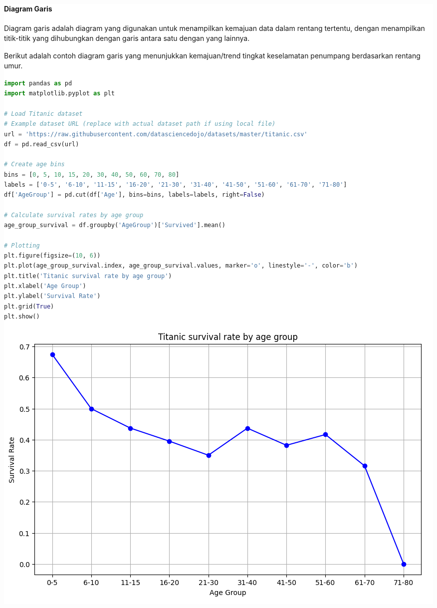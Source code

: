 
#### Diagram Garis

Diagram garis adalah diagram yang digunakan untuk menampilkan kemajuan data
dalam rentang tertentu, dengan menampilkan titik-titik yang dihubungkan
dengan garis antara satu dengan yang lainnya.

Berikut adalah contoh diagram garis yang menunjukkan kemajuan/trend
tingkat keselamatan penumpang berdasarkan rentang umur.

```py
import pandas as pd
import matplotlib.pyplot as plt

# Load Titanic dataset
# Example dataset URL (replace with actual dataset path if using local file)
url = 'https://raw.githubusercontent.com/datasciencedojo/datasets/master/titanic.csv'
df = pd.read_csv(url)

# Create age bins
bins = [0, 5, 10, 15, 20, 30, 40, 50, 60, 70, 80]
labels = ['0-5', '6-10', '11-15', '16-20', '21-30', '31-40', '41-50', '51-60', '61-70', '71-80']
df['AgeGroup'] = pd.cut(df['Age'], bins=bins, labels=labels, right=False)

# Calculate survival rates by age group
age_group_survival = df.groupby('AgeGroup')['Survived'].mean()

# Plotting
plt.figure(figsize=(10, 6))
plt.plot(age_group_survival.index, age_group_survival.values, marker='o', linestyle='-', color='b')
plt.title('Titanic survival rate by age group')
plt.xlabel('Age Group')
plt.ylabel('Survival Rate')
plt.grid(True)
plt.show()
```

![Diagram garis trend tingkat keselamatan penumpang berdasarkan rentang umur](img/line-chart.png)